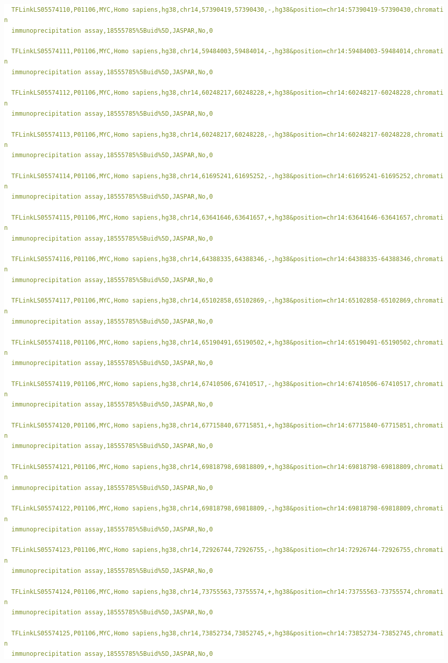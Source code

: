 ```yaml
  TFLinkLS05574110,P01106,MYC,Homo sapiens,hg38,chr14,57390419,57390430,-,hg38&position=chr14:57390419-57390430,chromatin
  immunoprecipitation assay,18555785%5Buid%5D,JASPAR,No,0

  TFLinkLS05574111,P01106,MYC,Homo sapiens,hg38,chr14,59484003,59484014,-,hg38&position=chr14:59484003-59484014,chromatin
  immunoprecipitation assay,18555785%5Buid%5D,JASPAR,No,0

  TFLinkLS05574112,P01106,MYC,Homo sapiens,hg38,chr14,60248217,60248228,+,hg38&position=chr14:60248217-60248228,chromatin
  immunoprecipitation assay,18555785%5Buid%5D,JASPAR,No,0

  TFLinkLS05574113,P01106,MYC,Homo sapiens,hg38,chr14,60248217,60248228,-,hg38&position=chr14:60248217-60248228,chromatin
  immunoprecipitation assay,18555785%5Buid%5D,JASPAR,No,0

  TFLinkLS05574114,P01106,MYC,Homo sapiens,hg38,chr14,61695241,61695252,-,hg38&position=chr14:61695241-61695252,chromatin
  immunoprecipitation assay,18555785%5Buid%5D,JASPAR,No,0

  TFLinkLS05574115,P01106,MYC,Homo sapiens,hg38,chr14,63641646,63641657,+,hg38&position=chr14:63641646-63641657,chromatin
  immunoprecipitation assay,18555785%5Buid%5D,JASPAR,No,0

  TFLinkLS05574116,P01106,MYC,Homo sapiens,hg38,chr14,64388335,64388346,-,hg38&position=chr14:64388335-64388346,chromatin
  immunoprecipitation assay,18555785%5Buid%5D,JASPAR,No,0

  TFLinkLS05574117,P01106,MYC,Homo sapiens,hg38,chr14,65102858,65102869,-,hg38&position=chr14:65102858-65102869,chromatin
  immunoprecipitation assay,18555785%5Buid%5D,JASPAR,No,0

  TFLinkLS05574118,P01106,MYC,Homo sapiens,hg38,chr14,65190491,65190502,+,hg38&position=chr14:65190491-65190502,chromatin
  immunoprecipitation assay,18555785%5Buid%5D,JASPAR,No,0

  TFLinkLS05574119,P01106,MYC,Homo sapiens,hg38,chr14,67410506,67410517,-,hg38&position=chr14:67410506-67410517,chromatin
  immunoprecipitation assay,18555785%5Buid%5D,JASPAR,No,0

  TFLinkLS05574120,P01106,MYC,Homo sapiens,hg38,chr14,67715840,67715851,+,hg38&position=chr14:67715840-67715851,chromatin
  immunoprecipitation assay,18555785%5Buid%5D,JASPAR,No,0

  TFLinkLS05574121,P01106,MYC,Homo sapiens,hg38,chr14,69818798,69818809,+,hg38&position=chr14:69818798-69818809,chromatin
  immunoprecipitation assay,18555785%5Buid%5D,JASPAR,No,0

  TFLinkLS05574122,P01106,MYC,Homo sapiens,hg38,chr14,69818798,69818809,-,hg38&position=chr14:69818798-69818809,chromatin
  immunoprecipitation assay,18555785%5Buid%5D,JASPAR,No,0

  TFLinkLS05574123,P01106,MYC,Homo sapiens,hg38,chr14,72926744,72926755,-,hg38&position=chr14:72926744-72926755,chromatin
  immunoprecipitation assay,18555785%5Buid%5D,JASPAR,No,0

  TFLinkLS05574124,P01106,MYC,Homo sapiens,hg38,chr14,73755563,73755574,+,hg38&position=chr14:73755563-73755574,chromatin
  immunoprecipitation assay,18555785%5Buid%5D,JASPAR,No,0

  TFLinkLS05574125,P01106,MYC,Homo sapiens,hg38,chr14,73852734,73852745,+,hg38&position=chr14:73852734-73852745,chromatin
  immunoprecipitation assay,18555785%5Buid%5D,JASPAR,No,0
```